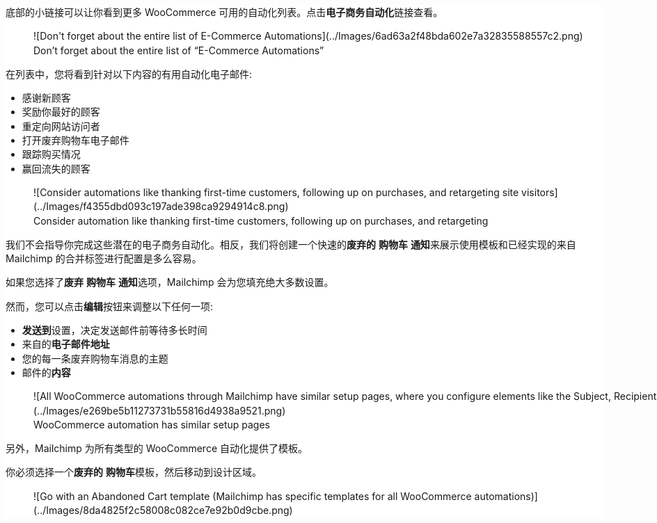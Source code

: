</figure>

底部的小链接可以让你看到更多 WooCommerce 可用的自动化列表。点击**电子商务自动化**链接查看。

<figure id="attachment_112914" aria-describedby="caption-attachment-112914" style="width: 1117px" class="wp-caption alignnone">![Don't forget about the entire list of E-Commerce Automations](../Images/6ad63a2f48bda602e7a32835588557c2.png)

<figcaption id="caption-attachment-112914" class="wp-caption-text">Don’t forget about the entire list of “E-Commerce Automations”</figcaption>

</figure>

在列表中，您将看到针对以下内容的有用自动化电子邮件:

*   感谢新顾客
*   奖励你最好的顾客
*   重定向网站访问者
*   打开废弃购物车电子邮件
*   跟踪购买情况
*   赢回流失的顾客

<figure id="attachment_112915" aria-describedby="caption-attachment-112915" style="width: 1101px" class="wp-caption alignnone">![Consider automations like thanking first-time customers, following up on purchases, and retargeting site visitors](../Images/f4355dbd093c197ade398ca9294914c8.png)

<figcaption id="caption-attachment-112915" class="wp-caption-text">Consider automation like thanking first-time customers, following up on purchases, and retargeting</figcaption>

</figure>

我们不会指导你完成这些潜在的电子商务自动化。相反，我们将创建一个快速的**废弃的** **购物车** **通知**来展示使用模板和已经实现的来自 Mailchimp 的合并标签进行配置是多么容易。

如果您选择了**废弃** **购物车** **通知**选项，Mailchimp 会为您填充绝大多数设置。

然而，您可以点击**编辑**按钮来调整以下任何一项:

*   **发送到**设置，决定发送邮件前等待多长时间
*   来自的**电子邮件地址**
*   您的每一条废弃购物车消息的主题
*   邮件的**内容**

<figure id="attachment_112916" aria-describedby="caption-attachment-112916" style="width: 1215px" class="wp-caption alignnone">![All WooCommerce automations through Mailchimp have similar setup pages, where you configure elements like the Subject, Recipients, and Content.](../Images/e269be5b11273731b55816d4938a9521.png)

<figcaption id="caption-attachment-112916" class="wp-caption-text">WooCommerce automation has similar setup pages</figcaption>

</figure>

另外，Mailchimp 为所有类型的 WooCommerce 自动化提供了模板。

你必须选择一个**废弃的** **购物车**模板，然后移动到设计区域。

<figure id="attachment_112917" aria-describedby="caption-attachment-112917" style="width: 1079px" class="wp-caption alignnone">![Go with an Abandoned Cart template (Mailchimp has specific templates for all WooCommerce automations)](../Images/8da4825f2c58008c082ce7e92b0d9cbe.png)
